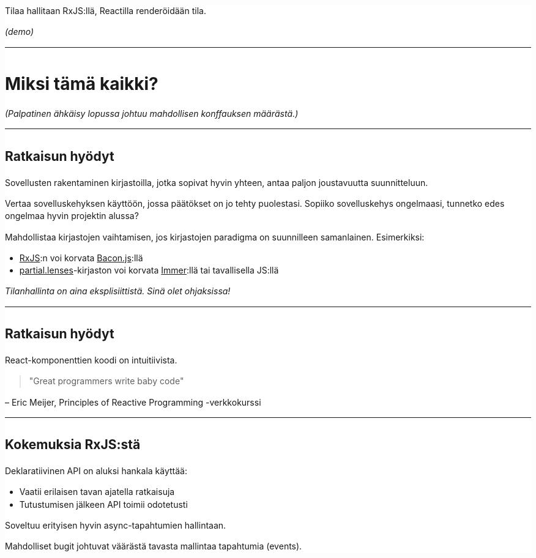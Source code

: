 Tilaa hallitaan RxJS:llä, Reactilla renderöidään tila.

_(demo)_

---

# Miksi tämä kaikki?

<iframe width="560" height="315" src="https://www.youtube-nocookie.com/embed/Q_7KaMDHoGs?start=176" frameborder="0" allow="accelerometer; autoplay; encrypted-media; gyroscope; picture-in-picture" allowfullscreen></iframe>

_(Palpatinen ähkäisy lopussa johtuu mahdollisen konffauksen määrästä.)_

---

## Ratkaisun hyödyt

Sovellusten rakentaminen kirjastoilla, jotka sopivat hyvin yhteen, antaa
paljon joustavuutta suunnitteluun.

Vertaa sovelluskehyksen käyttöön, jossa päätökset on jo tehty
puolestasi. Sopiiko sovelluskehys ongelmaasi, tunnetko edes ongelmaa
hyvin projektin alussa?

Mahdollistaa kirjastojen vaihtamisen, jos kirjastojen paradigma on
suunnilleen samanlainen. Esimerkiksi:

* [RxJS]:n voi korvata [Bacon.js]:llä
* [partial.lenses]-kirjaston voi korvata [Immer]:llä tai tavallisella JS:llä

*Tilanhallinta on aina eksplisiittistä. Sinä olet ohjaksissa!*

---

## Ratkaisun hyödyt

React-komponenttien koodi on intuitiivista.

> "Great programmers write baby code"

&ndash; Eric Meijer, Principles of Reactive Programming -verkkokurssi

---

## Kokemuksia RxJS:stä

Deklaratiivinen API on aluksi hankala käyttää:

* Vaatii erilaisen tavan ajatella ratkaisuja
* Tutustumisen jälkeen API toimii odotetusti

Soveltuu erityisen hyvin async-tapahtumien hallintaan.

Mahdolliset bugit johtuvat väärästä tavasta mallintaa tapahtumia
(events).


[Bacon.js]: https://baconjs.github.io/
[Immer]: https://github.com/immerjs/immer
[RxJS Observables]: https://rxjs-dev.firebaseapp.com/guide/observable
[RxJS]: https://rxjs-dev.firebaseapp.com/
[partial.lenses]: https://github.com/calmm-js/partial.lenses
[todo-app-fight-round-1-online-demo]: https://codesandbox.io/s/wonderful-waterfall-rb89g
[hackers-tiny-slide-deck]: https://github.com/tkareine/hackers-tiny-slide-deck